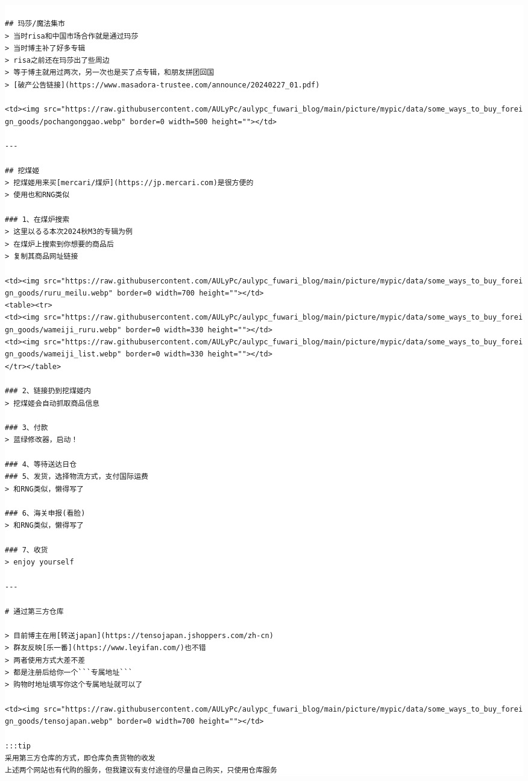 ```

## 玛莎/魔法集市
> 当时risa和中国市场合作就是通过玛莎  
> 当时博主补了好多专辑  
> risa之前还在玛莎出了些周边  
> 等于博主就用过两次，另一次也是买了点专辑，和朋友拼团回国  
> [破产公告链接](https://www.masadora-trustee.com/announce/20240227_01.pdf)

<td><img src="https://raw.githubusercontent.com/AULyPc/aulypc_fuwari_blog/main/picture/mypic/data/some_ways_to_buy_foreign_goods/pochangonggao.webp" border=0 width=500 height=""></td>

---

## 挖煤姬
> 挖煤姬用来买[mercari/煤炉](https://jp.mercari.com)是很方便的  
> 使用也和RNG类似  

### 1、在煤炉搜索
> 这里以るる本次2024秋M3的专辑为例  
> 在煤炉上搜索到你想要的商品后  
> 复制其商品网址链接  

<td><img src="https://raw.githubusercontent.com/AULyPc/aulypc_fuwari_blog/main/picture/mypic/data/some_ways_to_buy_foreign_goods/ruru_meilu.webp" border=0 width=700 height=""></td>
<table><tr>
<td><img src="https://raw.githubusercontent.com/AULyPc/aulypc_fuwari_blog/main/picture/mypic/data/some_ways_to_buy_foreign_goods/wameiji_ruru.webp" border=0 width=330 height=""></td>
<td><img src="https://raw.githubusercontent.com/AULyPc/aulypc_fuwari_blog/main/picture/mypic/data/some_ways_to_buy_foreign_goods/wameiji_list.webp" border=0 width=330 height=""></td>
</tr></table>

### 2、链接扔到挖煤姬内
> 挖煤姬会自动抓取商品信息  

### 3、付款
> 蓝绿修改器，启动！

### 4、等待送达日仓
### 5、发货，选择物流方式，支付国际运费
> 和RNG类似，懒得写了  

### 6、海关申报(看脸)
> 和RNG类似，懒得写了  

### 7、收货
> enjoy yourself

---

# 通过第三方仓库

> 目前博主在用[转送japan](https://tensojapan.jshoppers.com/zh-cn)  
> 群友反映[乐一番](https://www.leyifan.com/)也不错  
> 两者使用方式大差不差  
> 都是注册后给你一个```专属地址```  
> 购物时地址填写你这个专属地址就可以了  

<td><img src="https://raw.githubusercontent.com/AULyPc/aulypc_fuwari_blog/main/picture/mypic/data/some_ways_to_buy_foreign_goods/tensojapan.webp" border=0 width=700 height=""></td>

:::tip
采用第三方仓库的方式，即仓库负责货物的收发  
上述两个网站也有代购的服务，但我建议有支付途径的尽量自己购买，只使用仓库服务  
```